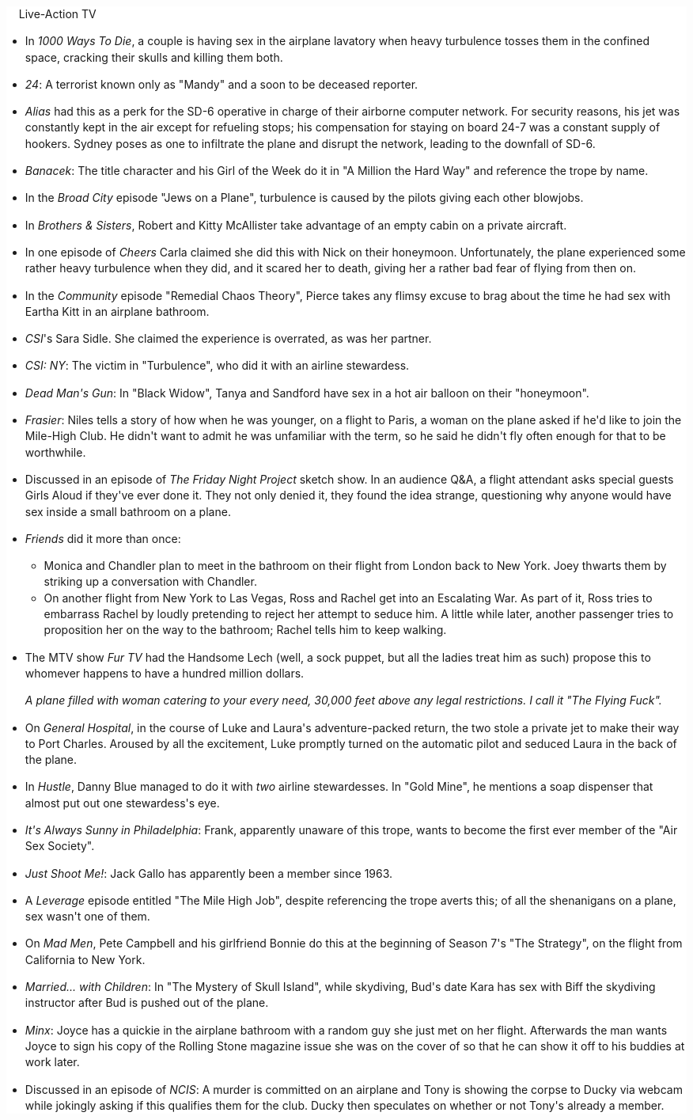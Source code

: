     Live-Action TV 

-   In _1000 Ways To Die_, a couple is having sex in the airplane lavatory when heavy turbulence tosses them in the confined space, cracking their skulls and killing them both.
-   _24_: A terrorist known only as "Mandy" and a soon to be deceased reporter.
-   _Alias_ had this as a perk for the SD-6 operative in charge of their airborne computer network. For security reasons, his jet was constantly kept in the air except for refueling stops; his compensation for staying on board 24-7 was a constant supply of hookers. Sydney poses as one to infiltrate the plane and disrupt the network, leading to the downfall of SD-6.
-   _Banacek_: The title character and his Girl of the Week do it in "A Million the Hard Way" and reference the trope by name.
-   In the _Broad City_ episode "Jews on a Plane", turbulence is caused by the pilots giving each other blowjobs.
-   In _Brothers & Sisters_, Robert and Kitty McAllister take advantage of an empty cabin on a private aircraft.
-   In one episode of _Cheers_ Carla claimed she did this with Nick on their honeymoon. Unfortunately, the plane experienced some rather heavy turbulence when they did, and it scared her to death, giving her a rather bad fear of flying from then on.
-   In the _Community_ episode "Remedial Chaos Theory", Pierce takes any flimsy excuse to brag about the time he had sex with Eartha Kitt in an airplane bathroom.
-   _CSI_'s Sara Sidle. She claimed the experience is overrated, as was her partner.
-   _CSI: NY_: The victim in "Turbulence", who did it with an airline stewardess.
-   _Dead Man's Gun_: In "Black Widow", Tanya and Sandford have sex in a hot air balloon on their "honeymoon".
-   _Frasier_: Niles tells a story of how when he was younger, on a flight to Paris, a woman on the plane asked if he'd like to join the Mile-High Club. He didn't want to admit he was unfamiliar with the term, so he said he didn't fly often enough for that to be worthwhile.
-   Discussed in an episode of _The Friday Night Project_ sketch show. In an audience Q&A, a flight attendant asks special guests Girls Aloud if they've ever done it. They not only denied it, they found the idea strange, questioning why anyone would have sex inside a small bathroom on a plane.
-   _Friends_ did it more than once:
    -   Monica and Chandler plan to meet in the bathroom on their flight from London back to New York. Joey thwarts them by striking up a conversation with Chandler.
    -   On another flight from New York to Las Vegas, Ross and Rachel get into an Escalating War. As part of it, Ross tries to embarrass Rachel by loudly pretending to reject her attempt to seduce him. A little while later, another passenger tries to proposition her on the way to the bathroom; Rachel tells him to keep walking.
-   The MTV show _Fur TV_ had the Handsome Lech (well, a sock puppet, but all the ladies treat him as such) propose this to whomever happens to have a hundred million dollars.
    
    _A plane filled with woman catering to your every need, 30,000 feet above any legal restrictions. I call it "The Flying Fuck"._
    
-   On _General Hospital_, in the course of Luke and Laura's adventure-packed return, the two stole a private jet to make their way to Port Charles. Aroused by all the excitement, Luke promptly turned on the automatic pilot and seduced Laura in the back of the plane.
-   In _Hustle_, Danny Blue managed to do it with _two_ airline stewardesses. In "Gold Mine", he mentions a soap dispenser that almost put out one stewardess's eye.
-   _It's Always Sunny in Philadelphia_: Frank, apparently unaware of this trope, wants to become the first ever member of the "Air Sex Society".
-   _Just Shoot Me!_: Jack Gallo has apparently been a member since 1963.
-   A _Leverage_ episode entitled "The Mile High Job", despite referencing the trope averts this; of all the shenanigans on a plane, sex wasn't one of them.
-   On _Mad Men_, Pete Campbell and his girlfriend Bonnie do this at the beginning of Season 7's "The Strategy", on the flight from California to New York.
-   _Married... with Children_: In "The Mystery of Skull Island", while skydiving, Bud's date Kara has sex with Biff the skydiving instructor after Bud is pushed out of the plane.
-   _Minx_: Joyce has a quickie in the airplane bathroom with a random guy she just met on her flight. Afterwards the man wants Joyce to sign his copy of the Rolling Stone magazine issue she was on the cover of so that he can show it off to his buddies at work later.
-   Discussed in an episode of _NCIS_: A murder is committed on an airplane and Tony is showing the corpse to Ducky via webcam while jokingly asking if this qualifies them for the club. Ducky then speculates on whether or not Tony's already a member.